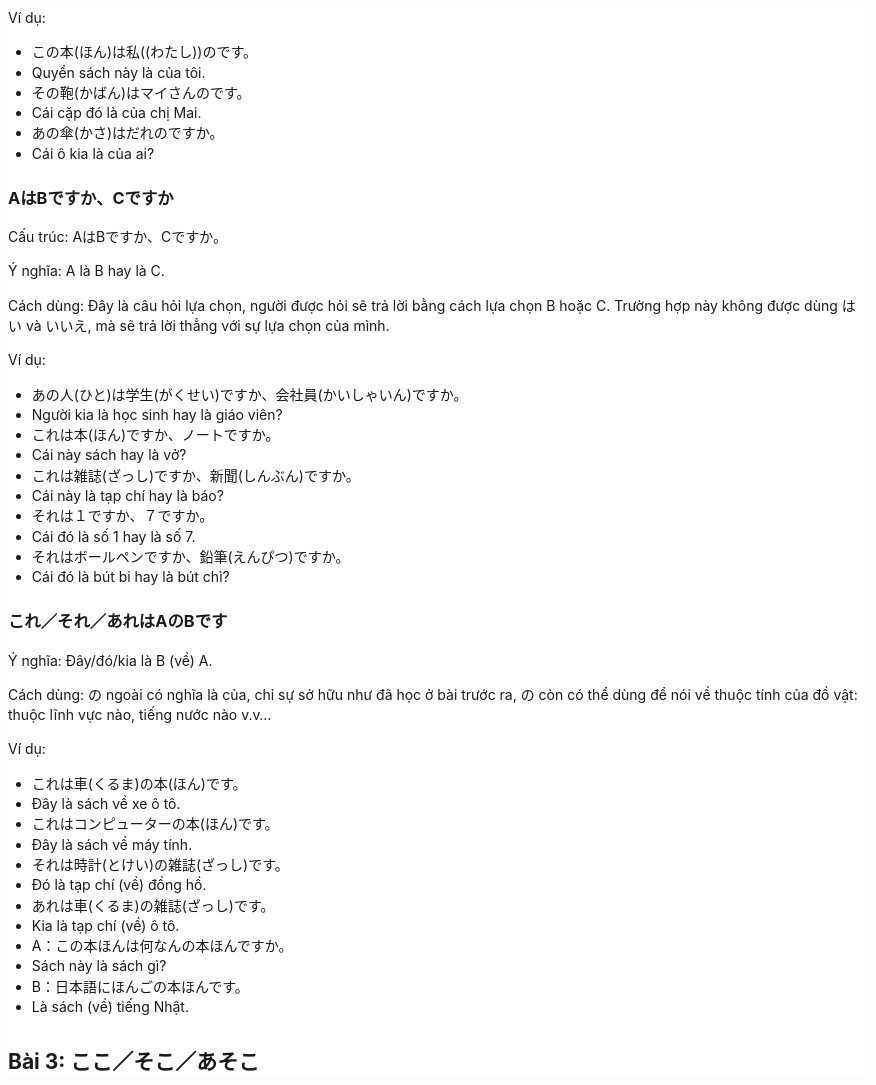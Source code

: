 Ví dụ:

- この本(ほん)は私((わたし))のです。
- Quyển sách này là của tôi.
- その鞄(かばん)はマイさんのです。
- Cái cặp đó là của chị Mai.
- あの傘(かさ)はだれのですか。
- Cái ô kia là của ai?

### AはBですか、Cですか

Cấu trúc: AはBですか、Cですか。

Ý nghĩa: A là B hay là C.

Cách dùng: Đây là câu hỏi lựa chọn, người được hỏi sẽ trả lời bằng cách lựa chọn B hoặc C. Trường hợp này không được dùng はい và いいえ, mà sẽ trả lời thẳng với sự lựa chọn của mình.

Ví dụ:

- あの人(ひと)は学生(がくせい)ですか、会社員(かいしゃいん)ですか。
- Người kia là học sinh hay là giáo viên?
- これは本(ほん)ですか、ノートですか。
- Cái này sách hay là vở?
- これは雑誌(ざっし)ですか、新聞(しんぶん)ですか。
- Cái này là tạp chí hay là báo?
- それは１ですか、７ですか。
- Cái đó là số 1 hay là số 7.
- それはボールペンですか、鉛筆(えんぴつ)ですか。
- Cái đó là bút bi hay là bút chì?

### これ／それ／あれはAのBです

Ý nghĩa: Đây/đó/kia là B (về) A.

Cách dùng: の ngoài có nghĩa là của, chỉ sự sở hữu như đã học ở bài trước ra, の còn có thể dùng để nói về thuộc tính của đồ vật: thuộc lĩnh vực nào, tiếng nước nào v.v…

Ví dụ:

- これは車(くるま)の本(ほん)です。
- Đây là sách về xe ô tô.
- これはコンピューターの本(ほん)です。
- Đây là sách về máy tính.
- それは時計(とけい)の雑誌(ざっし)です。
- Đó là tạp chí (về) đồng hồ.
- あれは車(くるま)の雑誌(ざっし)です。
- Kia là tạp chí (về) ô tô.
- A：この本ほんは何なんの本ほんですか。
- Sách này là sách gì?
- B：日本語にほんごの本ほんです。
- Là sách (về) tiếng Nhật.

## Bài 3: ここ／そこ／あそこ
